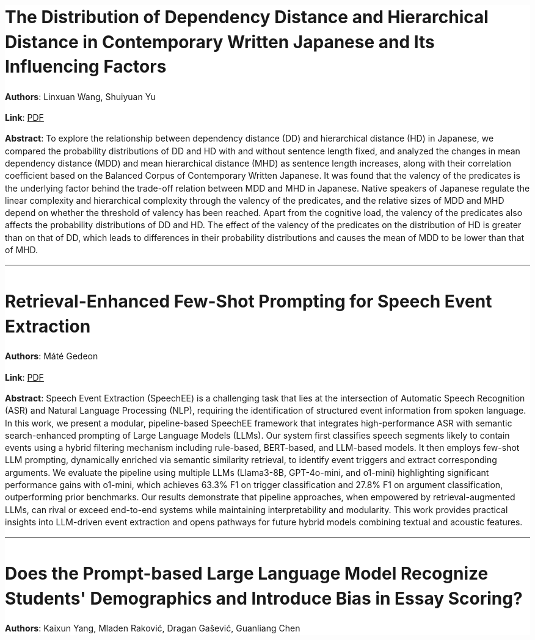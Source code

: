 # The Distribution of Dependency Distance and Hierarchical Distance in Contemporary Written Japanese and Its Influencing Factors 

**Authors**: Linxuan Wang, Shuiyuan Yu  

**Link**: [PDF](https://arxiv.org/pdf/2504.21421)  

**Abstract**: To explore the relationship between dependency distance (DD) and hierarchical distance (HD) in Japanese, we compared the probability distributions of DD and HD with and without sentence length fixed, and analyzed the changes in mean dependency distance (MDD) and mean hierarchical distance (MHD) as sentence length increases, along with their correlation coefficient based on the Balanced Corpus of Contemporary Written Japanese. It was found that the valency of the predicates is the underlying factor behind the trade-off relation between MDD and MHD in Japanese. Native speakers of Japanese regulate the linear complexity and hierarchical complexity through the valency of the predicates, and the relative sizes of MDD and MHD depend on whether the threshold of valency has been reached. Apart from the cognitive load, the valency of the predicates also affects the probability distributions of DD and HD. The effect of the valency of the predicates on the distribution of HD is greater than on that of DD, which leads to differences in their probability distributions and causes the mean of MDD to be lower than that of MHD. 

---
# Retrieval-Enhanced Few-Shot Prompting for Speech Event Extraction 

**Authors**: Máté Gedeon  

**Link**: [PDF](https://arxiv.org/pdf/2504.21372)  

**Abstract**: Speech Event Extraction (SpeechEE) is a challenging task that lies at the intersection of Automatic Speech Recognition (ASR) and Natural Language Processing (NLP), requiring the identification of structured event information from spoken language. In this work, we present a modular, pipeline-based SpeechEE framework that integrates high-performance ASR with semantic search-enhanced prompting of Large Language Models (LLMs). Our system first classifies speech segments likely to contain events using a hybrid filtering mechanism including rule-based, BERT-based, and LLM-based models. It then employs few-shot LLM prompting, dynamically enriched via semantic similarity retrieval, to identify event triggers and extract corresponding arguments. We evaluate the pipeline using multiple LLMs (Llama3-8B, GPT-4o-mini, and o1-mini) highlighting significant performance gains with o1-mini, which achieves 63.3% F1 on trigger classification and 27.8% F1 on argument classification, outperforming prior benchmarks. Our results demonstrate that pipeline approaches, when empowered by retrieval-augmented LLMs, can rival or exceed end-to-end systems while maintaining interpretability and modularity. This work provides practical insights into LLM-driven event extraction and opens pathways for future hybrid models combining textual and acoustic features. 

---
# Does the Prompt-based Large Language Model Recognize Students' Demographics and Introduce Bias in Essay Scoring? 

**Authors**: Kaixun Yang, Mladen Raković, Dragan Gašević, Guanliang Chen  
